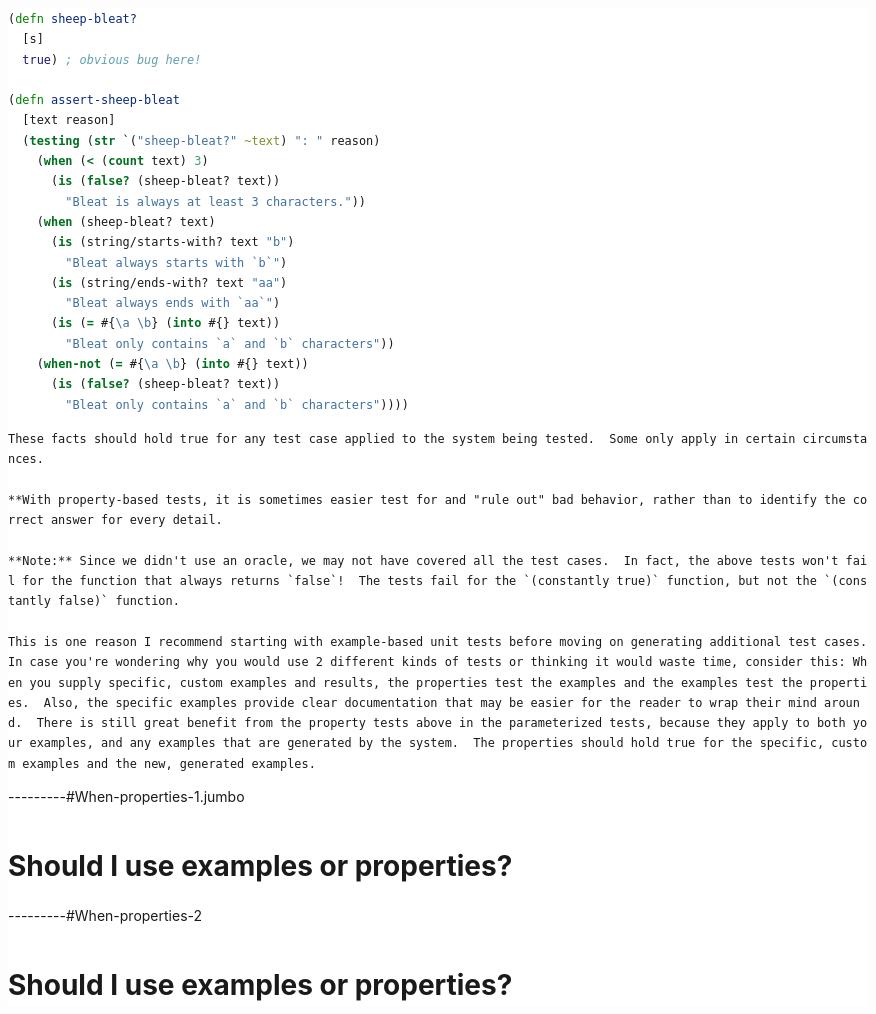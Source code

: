 ```clojure
(defn sheep-bleat?
  [s]
  true) ; obvious bug here!

(defn assert-sheep-bleat
  [text reason]
  (testing (str `("sheep-bleat?" ~text) ": " reason)
    (when (< (count text) 3)
      (is (false? (sheep-bleat? text))
        "Bleat is always at least 3 characters."))
    (when (sheep-bleat? text)
      (is (string/starts-with? text "b")
        "Bleat always starts with `b`")
      (is (string/ends-with? text "aa")
        "Bleat always ends with `aa`")
      (is (= #{\a \b} (into #{} text))
        "Bleat only contains `a` and `b` characters"))
    (when-not (= #{\a \b} (into #{} text))
      (is (false? (sheep-bleat? text))
        "Bleat only contains `a` and `b` characters"))))
```

```speaker-note
These facts should hold true for any test case applied to the system being tested.  Some only apply in certain circumstances.

**With property-based tests, it is sometimes easier test for and "rule out" bad behavior, rather than to identify the correct answer for every detail.

**Note:** Since we didn't use an oracle, we may not have covered all the test cases.  In fact, the above tests won't fail for the function that always returns `false`!  The tests fail for the `(constantly true)` function, but not the `(constantly false)` function.

This is one reason I recommend starting with example-based unit tests before moving on generating additional test cases.  In case you're wondering why you would use 2 different kinds of tests or thinking it would waste time, consider this: When you supply specific, custom examples and results, the properties test the examples and the examples test the properties.  Also, the specific examples provide clear documentation that may be easier for the reader to wrap their mind around.  There is still great benefit from the property tests above in the parameterized tests, because they apply to both your examples, and any examples that are generated by the system.  The properties should hold true for the specific, custom examples and the new, generated examples.
```
---------#When-properties-1.jumbo

# Should I use examples or properties?

---------#When-properties-2

# Should I use examples or properties?
